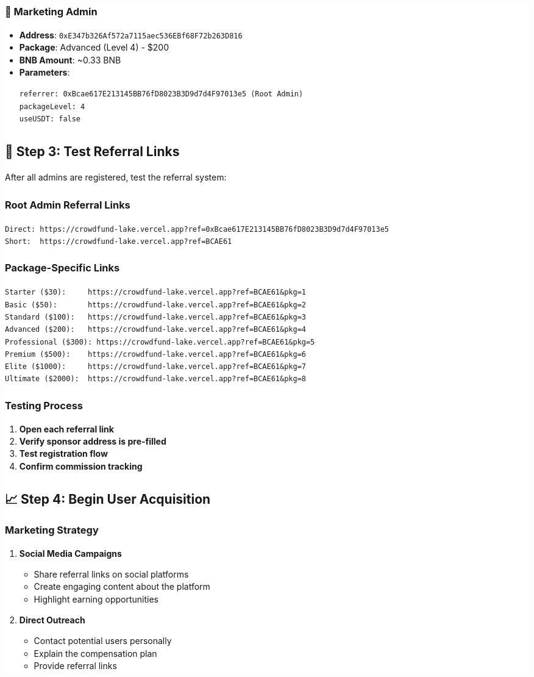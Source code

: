 ### 📢 Marketing Admin
- **Address**: `0xE347b326Af572a7115aec536EBf68F72b263D816`
- **Package**: Advanced (Level 4) - $200
- **BNB Amount**: ~0.33 BNB
- **Parameters**:
  ```
  referrer: 0xBcae617E213145BB76fD8023B3D9d7d4F97013e5 (Root Admin)
  packageLevel: 4
  useUSDT: false
  ```

## 🔗 Step 3: Test Referral Links

After all admins are registered, test the referral system:

### Root Admin Referral Links
```
Direct: https://crowdfund-lake.vercel.app?ref=0xBcae617E213145BB76fD8023B3D9d7d4F97013e5
Short:  https://crowdfund-lake.vercel.app?ref=BCAE61
```

### Package-Specific Links
```
Starter ($30):     https://crowdfund-lake.vercel.app?ref=BCAE61&pkg=1
Basic ($50):       https://crowdfund-lake.vercel.app?ref=BCAE61&pkg=2
Standard ($100):   https://crowdfund-lake.vercel.app?ref=BCAE61&pkg=3
Advanced ($200):   https://crowdfund-lake.vercel.app?ref=BCAE61&pkg=4
Professional ($300): https://crowdfund-lake.vercel.app?ref=BCAE61&pkg=5
Premium ($500):    https://crowdfund-lake.vercel.app?ref=BCAE61&pkg=6
Elite ($1000):     https://crowdfund-lake.vercel.app?ref=BCAE61&pkg=7
Ultimate ($2000):  https://crowdfund-lake.vercel.app?ref=BCAE61&pkg=8
```

### Testing Process
1. **Open each referral link**
2. **Verify sponsor address is pre-filled**
3. **Test registration flow**
4. **Confirm commission tracking**

## 📈 Step 4: Begin User Acquisition

### Marketing Strategy
1. **Social Media Campaigns**
   - Share referral links on social platforms
   - Create engaging content about the platform
   - Highlight earning opportunities

2. **Direct Outreach**
   - Contact potential users personally
   - Explain the compensation plan
   - Provide referral links
